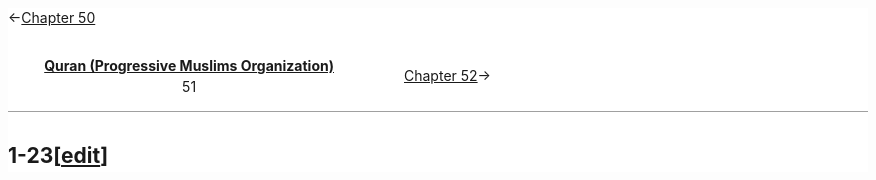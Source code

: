 <span id="headerprevious" class="searchaux">←[Chapter
50](/wiki/Quran_\(Progressive_Muslims_Organization\)/50 "Quran (Progressive Muslims Organization)/50")</span>

</div>

<div class="gen_header_title" style="display:table-cell; text-align:center; width:60%;">

**<span id="header_title_text">[Quran (Progressive Muslims
Organization)](/wiki/Quran_\(Progressive_Muslims_Organization\) "Quran (Progressive Muslims Organization)")</span>**  
<span id="header_section_text">51</span>

</div>

<div class="gen_header_forelink searchaux" style="display:table-cell; text-align:right; vertical-align:middle; width:20%;">

<span id="headernext" class="searchaux">[Chapter
52](/wiki/Quran_\(Progressive_Muslims_Organization\)/52 "Quran (Progressive Muslims Organization)/52")→</span>

</div>

</div>

</div>

</div>

<div id="navigationNotes" class="header_notes searchaux" style="display:table; border-collapse:collapse; border-spacing:0px 0px; empty-cells:hide; border-bottom:1px solid #A0A0A0; font-size:0.90em; line-height:1.4; margin:0px auto 4px auto; width:100%;">

<div style="display:table-row-group; background-color:#FAFAFF;">

<div style="display:table-row;">

<div class="searchaux" style="display:table-cell;">

</div>

</div>

</div>

</div>

<div id="ws-data" class="ws-noexport" style="display:none; speak:none;">

<span id="ws-article-id">58051</span><span id="ws-title">[Quran
(Progressive Muslims
Organization)](/wiki/Quran_\(Progressive_Muslims_Organization\) "Quran (Progressive Muslims Organization)")
— *51*</span>

</div>

</div>

## <span id="1-23" class="mw-headline">1-23</span><span class="mw-editsection"><span class="mw-editsection-bracket">\[</span>[edit](/w/index.php?title=Quran_\(Progressive_Muslims_Organization\)/51&action=edit&section=1 "Edit section: 1-23")<span class="mw-editsection-bracket">\]</span></span>
